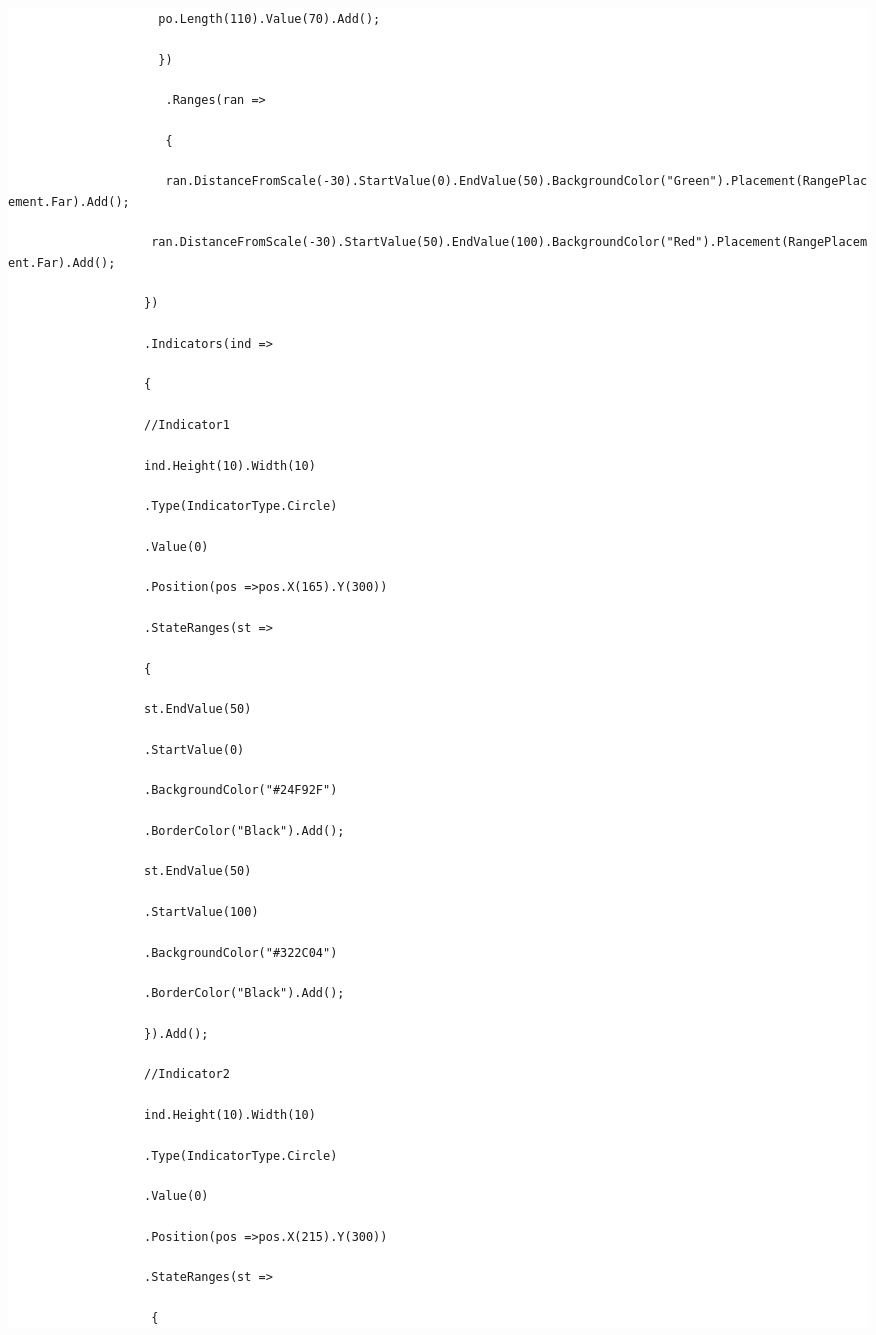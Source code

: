                          po.Length(110).Value(70).Add();

                         })

                          .Ranges(ran =>

                          {

                          ran.DistanceFromScale(-30).StartValue(0).EndValue(50).BackgroundColor("Green").Placement(RangePlacement.Far).Add();

                        ran.DistanceFromScale(-30).StartValue(50).EndValue(100).BackgroundColor("Red").Placement(RangePlacement.Far).Add();

                       })

                       .Indicators(ind =>

                       {

                       //Indicator1

                       ind.Height(10).Width(10)

                       .Type(IndicatorType.Circle)  

                       .Value(0)

                       .Position(pos =>pos.X(165).Y(300))

                       .StateRanges(st =>

                       {

                       st.EndValue(50)

                       .StartValue(0)

                       .BackgroundColor("#24F92F")

                       .BorderColor("Black").Add();

                       st.EndValue(50)

                       .StartValue(100)

                       .BackgroundColor("#322C04")

                       .BorderColor("Black").Add();      

                       }).Add();

                       //Indicator2

                       ind.Height(10).Width(10)

                       .Type(IndicatorType.Circle)

                       .Value(0)

                       .Position(pos =>pos.X(215).Y(300))

                       .StateRanges(st =>

                        {
